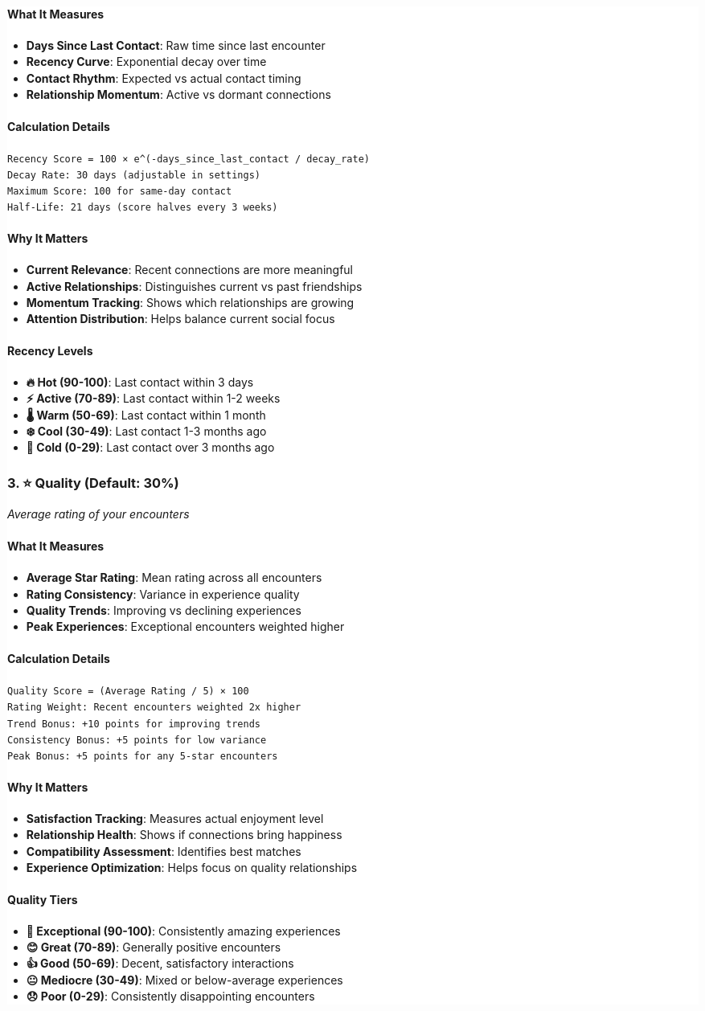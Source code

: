 #### What It Measures
- **Days Since Last Contact**: Raw time since last encounter
- **Recency Curve**: Exponential decay over time
- **Contact Rhythm**: Expected vs actual contact timing
- **Relationship Momentum**: Active vs dormant connections

#### Calculation Details
```
Recency Score = 100 × e^(-days_since_last_contact / decay_rate)
Decay Rate: 30 days (adjustable in settings)
Maximum Score: 100 for same-day contact
Half-Life: 21 days (score halves every 3 weeks)
```

#### Why It Matters
- **Current Relevance**: Recent connections are more meaningful
- **Active Relationships**: Distinguishes current vs past friendships
- **Momentum Tracking**: Shows which relationships are growing
- **Attention Distribution**: Helps balance current social focus

#### Recency Levels
- **🔥 Hot (90-100)**: Last contact within 3 days
- **⚡ Active (70-89)**: Last contact within 1-2 weeks
- **🌡️ Warm (50-69)**: Last contact within 1 month
- **❄️ Cool (30-49)**: Last contact 1-3 months ago
- **🧊 Cold (0-29)**: Last contact over 3 months ago

### 3. ⭐ **Quality (Default: 30%)**
*Average rating of your encounters*

#### What It Measures
- **Average Star Rating**: Mean rating across all encounters
- **Rating Consistency**: Variance in experience quality
- **Quality Trends**: Improving vs declining experiences
- **Peak Experiences**: Exceptional encounters weighted higher

#### Calculation Details
```
Quality Score = (Average Rating / 5) × 100
Rating Weight: Recent encounters weighted 2x higher
Trend Bonus: +10 points for improving trends
Consistency Bonus: +5 points for low variance
Peak Bonus: +5 points for any 5-star encounters
```

#### Why It Matters
- **Satisfaction Tracking**: Measures actual enjoyment level
- **Relationship Health**: Shows if connections bring happiness
- **Compatibility Assessment**: Identifies best matches
- **Experience Optimization**: Helps focus on quality relationships

#### Quality Tiers
- **🌟 Exceptional (90-100)**: Consistently amazing experiences
- **😊 Great (70-89)**: Generally positive encounters
- **👍 Good (50-69)**: Decent, satisfactory interactions
- **😐 Mediocre (30-49)**: Mixed or below-average experiences
- **😞 Poor (0-29)**: Consistently disappointing encounters

